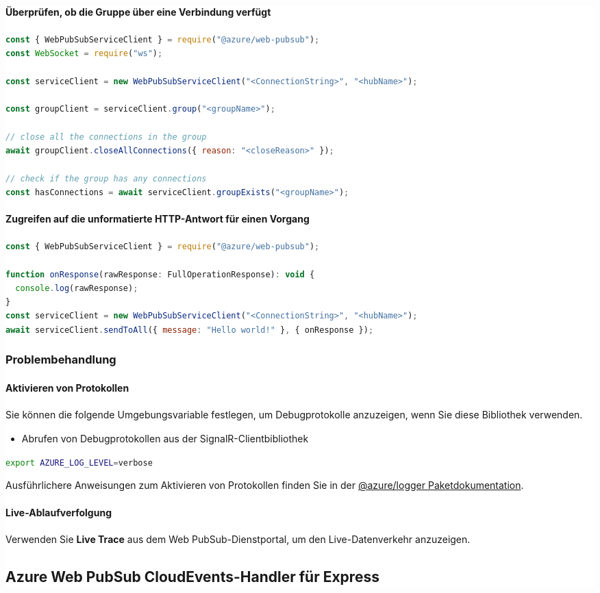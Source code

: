 #### <a name="check-if-the-group-has-any-connection"></a>Überprüfen, ob die Gruppe über eine Verbindung verfügt

```js
const { WebPubSubServiceClient } = require("@azure/web-pubsub");
const WebSocket = require("ws");

const serviceClient = new WebPubSubServiceClient("<ConnectionString>", "<hubName>");

const groupClient = serviceClient.group("<groupName>");

// close all the connections in the group
await groupClient.closeAllConnections({ reason: "<closeReason>" });

// check if the group has any connections
const hasConnections = await serviceClient.groupExists("<groupName>");
```

#### <a name="access-the-raw-http-response-for-an-operation"></a>Zugreifen auf die unformatierte HTTP-Antwort für einen Vorgang

```js
const { WebPubSubServiceClient } = require("@azure/web-pubsub");

function onResponse(rawResponse: FullOperationResponse): void {
  console.log(rawResponse);
}
const serviceClient = new WebPubSubServiceClient("<ConnectionString>", "<hubName>");
await serviceClient.sendToAll({ message: "Hello world!" }, { onResponse });
```

### <a name="troubleshooting"></a>Problembehandlung

#### <a name="enable-logs"></a>Aktivieren von Protokollen

Sie können die folgende Umgebungsvariable festlegen, um Debugprotokolle anzuzeigen, wenn Sie diese Bibliothek verwenden.

- Abrufen von Debugprotokollen aus der SignalR-Clientbibliothek

```bash
export AZURE_LOG_LEVEL=verbose
```

Ausführlichere Anweisungen zum Aktivieren von Protokollen finden Sie in der [@azure/logger Paketdokumentation](https://github.com/Azure/azure-sdk-for-js/tree/main/sdk/core/logger).

#### <a name="live-trace"></a>Live-Ablaufverfolgung

Verwenden Sie **Live Trace** aus dem Web PubSub-Dienstportal, um den Live-Datenverkehr anzuzeigen.

<a name="express"></a>

## <a name="azure-web-pubsub-cloudevents-handlers-for-express"></a>Azure Web PubSub CloudEvents-Handler für Express
